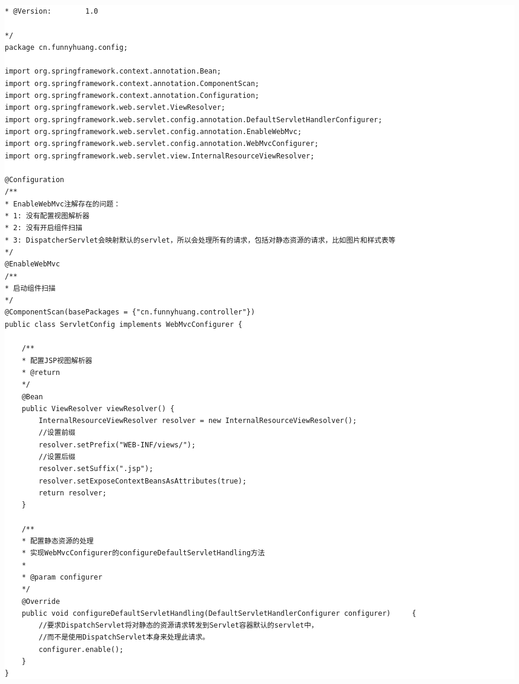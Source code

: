 	* @Version:        1.0

	*/
	package cn.funnyhuang.config;

	import org.springframework.context.annotation.Bean;
	import org.springframework.context.annotation.ComponentScan;
	import org.springframework.context.annotation.Configuration;
	import org.springframework.web.servlet.ViewResolver;
	import org.springframework.web.servlet.config.annotation.DefaultServletHandlerConfigurer;
	import org.springframework.web.servlet.config.annotation.EnableWebMvc;
	import org.springframework.web.servlet.config.annotation.WebMvcConfigurer;
	import org.springframework.web.servlet.view.InternalResourceViewResolver;

	@Configuration
	/**
 	* EnableWebMvc注解存在的问题：
 	* 1: 没有配置视图解析器
 	* 2: 没有开启组件扫描
 	* 3: DispatcherServlet会映射默认的servlet，所以会处理所有的请求，包括对静态资源的请求，比如图片和样式表等
 	*/
	@EnableWebMvc
	/**
 	* 启动组件扫描
 	*/
	@ComponentScan(basePackages = {"cn.funnyhuang.controller"})
	public class ServletConfig implements WebMvcConfigurer {

    	/**
     	* 配置JSP视图解析器
     	* @return
     	*/
    	@Bean
    	public ViewResolver viewResolver() {
        	InternalResourceViewResolver resolver = new InternalResourceViewResolver();
        	//设置前缀
        	resolver.setPrefix("WEB-INF/views/");
        	//设置后缀
        	resolver.setSuffix(".jsp");
        	resolver.setExposeContextBeansAsAttributes(true);
        	return resolver;
    	}

    	/**
     	* 配置静态资源的处理
     	* 实现WebMvcConfigurer的configureDefaultServletHandling方法
     	*
     	* @param configurer
     	*/
    	@Override
    	public void configureDefaultServletHandling(DefaultServletHandlerConfigurer configurer) 	{
        	//要求DispatchServlet将对静态的资源请求转发到Servlet容器默认的servlet中，
        	//而不是使用DispatchServlet本身来处理此请求。
        	configurer.enable();
    	}
	}
